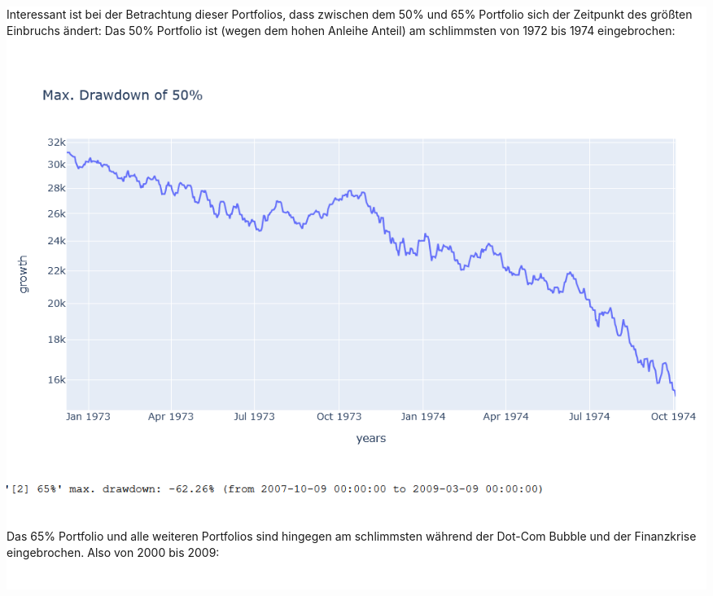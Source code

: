 Interessant ist bei der Betrachtung dieser Portfolios, dass zwischen dem 50% und 65% Portfolio sich der Zeitpunkt des größten Einbruchs ändert: Das 50% Portfolio ist (wegen dem hohen Anleihe Anteil) am schlimmsten von 1972 bis 1974 eingebrochen:

&#x200B;

![](img/05/10.png)

Das 65% Portfolio und alle weiteren Portfolios sind hingegen am schlimmsten während der Dot-Com Bubble und der Finanzkrise eingebrochen. Also von 2000 bis 2009:

&#x200B;
